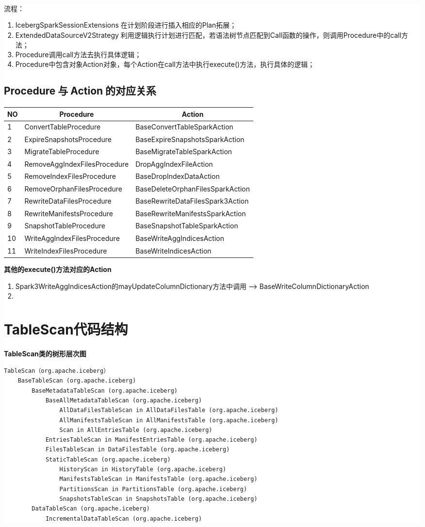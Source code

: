 

流程：
1. IcebergSparkSessionExtensions 在计划阶段进行插入相应的Plan拓展；
2. ExtendedDataSourceV2Strategy 利用逻辑执行计划进行匹配，若语法树节点匹配到Call函数的操作，则调用Procedure中的call方法；
3. Procedure调用call方法去执行具体逻辑；
4. Procedure中包含对象Action对象，每个Action在call方法中执行execute()方法，执行具体的逻辑；

## Procedure 与 Action 的对应关系

| NO  | Procedure                    | Action                           |
| --- | ---------------------------- | -------------------------------- |
| 1   | ConvertTableProcedure        | BaseConvertTableSparkAction      |
| 2   | ExpireSnapshotsProcedure     | BaseExpireSnapshotsSparkAction   |
| 3   | MigrateTableProcedure        | BaseMigrateTableSparkAction      |
| 4   | RemoveAggIndexFilesProcedure | DropAggIndexFileAction           |
| 5   | RemoveIndexFilesProcedure    | BaseDropIndexDataAction          |
| 6   | RemoveOrphanFilesProcedure   | BaseDeleteOrphanFilesSparkAction |
| 7   | RewriteDataFilesProcedure    | BaseRewriteDataFilesSpark3Action |
| 8   | RewriteManifestsProcedure    | BaseRewriteManifestsSparkAction  |
| 9   | SnapshotTableProcedure       | BaseSnapshotTableSparkAction     |
| 10  | WriteAggIndexFilesProcedure  | BaseWriteAggIndicesAction        |
| 11  | WriteIndexFilesProcedure     | BaseWriteIndicesAction           |                                  |


**其他的execute()方法对应的Action**
1. Spark3WriteAggIndicesAction的mayUpdateColumnDictionary方法中调用   -->   BaseWriteColumnDictionaryAction
2. 



# TableScan代码结构

**TableScan类的树形层次图**
```
TableScan（org.apache.iceberg）
    BaseTableScan (org.apache.iceberg)
        BaseMetadataTableScan (org.apache.iceberg)
            BaseAllMetadataTableScan (org.apache.iceberg)
                AllDataFilesTableScan in AllDataFilesTable (org.apache.iceberg)
                AllManifestsTableScan in AllManifestsTable (org.apache.iceberg)
                Scan in AllEntriesTable (org.apache.iceberg)
            EntriesTableScan in ManifestEntriesTable (org.apache.iceberg)
            FilesTableScan in DataFilesTable (org.apache.iceberg)
            StaticTableScan (org.apache.iceberg)
                HistoryScan in HistoryTable (org.apache.iceberg)
                ManifestsTableScan in ManifestsTable (org.apache.iceberg)
                PartitionsScan in PartitionsTable (org.apache.iceberg)
                SnapshotsTableScan in SnapshotsTable (org.apache.iceberg)
        DataTableScan (org.apache.iceberg)
            IncrementalDataTableScan (org.apache.iceberg)

```
